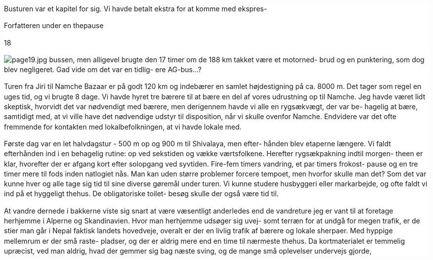 Busturen var et kapitel for sig. Vi havde
betalt ekstra for at komme med ekspres-

Forfatteren under en thepause

18





![page19.jpg](/1989/DB-1989-1/page19.jpg)
bussen, men alligevel brugte den 17 timer
om de 188 km takket være et motorned-
brud og en punktering, som dog blev
negligeret. Gad vide om det var en tidlig-
ere AG-bus…?

Turen fra Jiri til Namche Bazaar er på
godt 120 km og indebærer en samlet
højdestigning på ca. 8000 m. Det tager
som regel en uges tid, og vi brugte 8 dage.
Vi havde hyret tre bærere til at bære en del
af vores udrustning op til Namche. Jeg
havde været lidt skeptisk, hvorvidt det var
nødvendigt med bærere, men derigennem
havde vi alle en rygsækvægt, der var be-
hagelig at bære, samtidigt med, at vi ville
have det nødvendige udstyr til disposition,
når vi skulle ovenfor Namche. Endvidere
var det ofte fremmende for kontakten med
lokalbefolkningen, at vi havde lokale med.

Første dag var en let halvdagstur - 500
m op og 900 m til Shivalaya, men efter-
hånden blev etaperne længere. Vi faldt
efterhånden ind i en behagelig rutine: op
ved sekstiden og vække værtsfolkene.
Herefter rygsækpakning indtil morgen-
theen er klar, hvorefter der er afgang kort
efter solopgang ved syvtiden. Fire-fem
timers vandring, et par timers frokost-
pause og en tre timer mere til fods inden
natlogiet nås. Man kan uden større
problemer forcere tempoet, men hvorfor
skulle man det? Som det var kunne hver
og alle tage sig tid til sine diverse gøremål
under turen. Vi kunne studere husbyggeri
eller markarbejde, og ofte faldt vi ind på et
hyggeligt thehus. De obligatoriske toilet-
besøg skulle der også være tid til.

At vandre dernede i bakkerne viste sig
snart at være væsentligt anderledes end
de vandreture jeg er vant til at foretage
herhjemme i Alperne og Skandinavien.
Hvor man herhjemme udsøger sig uvej-
somt terræn for at undgå for megen trafik,
er de stier man går i Nepal faktisk
landets hovedveje, overalt er der en livlig
trafik af bærere og lokale sherpaer. Med
hyppige mellemrum er der små raste-
pladser, og der er aldrig mere end en time
til nærmeste thehus. Da kortmaterialet er
temmelig upræcist, ved man aldrig, hvad
der gemmer sig bag næste sving, og de
mange små oplevelser undervejs gjorde,
